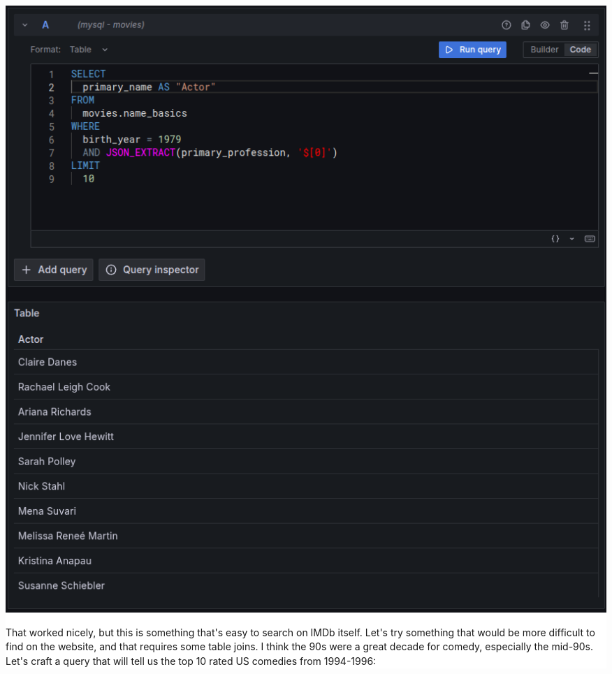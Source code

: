 ![Actors born in 1979 query](actors_query.png)

That worked nicely, but this is something that's easy to search on IMDb itself. Let's try something
that would be more difficult to find on the website, and that requires some table joins. I think the
90s were a great decade for comedy, especially the mid-90s. Let's craft a query that will tell us
the top 10 rated US comedies from 1994-1996:
